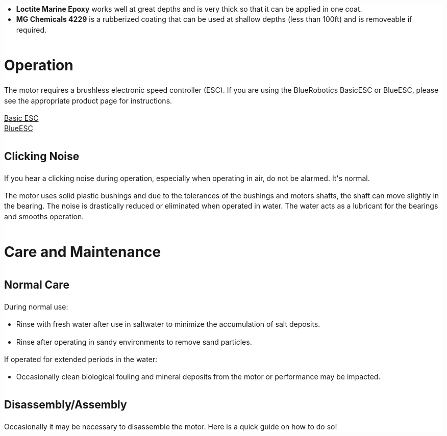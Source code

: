 * **Loctite Marine Epoxy** works well at great depths and is very thick so that it can be applied in one coat.
* **MG Chemicals 4229** is a rubberized coating that can be used at shallow depths (less than 100ft) and is removeable if required.

# Operation

The motor requires a brushless electronic speed controller (ESC). If you are using the BlueRobotics BasicESC or BlueESC, please see the appropriate product page for instructions.

<div class="row">
  <div class="col-sm-4 col-md-4">
  	<div class="tile" style="background-image:url(/assets/images/documentation/besc-3-new.png)">
  		<a href="/besc/">Basic ESC <i class="fa fa-chevron-circle-right"></i></a>
  	</div>
  </div>
  <div class="col-sm-4 col-md-4">
  	<div class="tile" style="background-image:url(/assets/images/documentation/blueesc-inside.jpg)">
  		<a href="/bluesc/">BlueESC <i class="fa fa-chevron-circle-right"></i></a>
  	</div>
  </div>
</div>


## Clicking Noise

If you hear a clicking noise during operation, especially when operating in air, do not be alarmed. It's normal.

The motor uses solid plastic bushings and due to the tolerances of the bushings and motors shafts, the shaft can move slightly in the bearing. The noise is drastically reduced or eliminated when operated in water. The water acts as a lubricant for the bearings and smooths operation.

# Care and Maintenance

## Normal Care

During normal use:

* Rinse with fresh water after use in saltwater to minimize the accumulation of salt deposits.

* Rinse after operating in sandy environments to remove sand particles.

If operated for extended periods in the water:

* Occasionally clean biological fouling and mineral deposits from the motor or performance may be impacted.

## Disassembly/Assembly

Occasionally it may be necessary to disassemble the motor. Here is a quick guide on how to do so!

